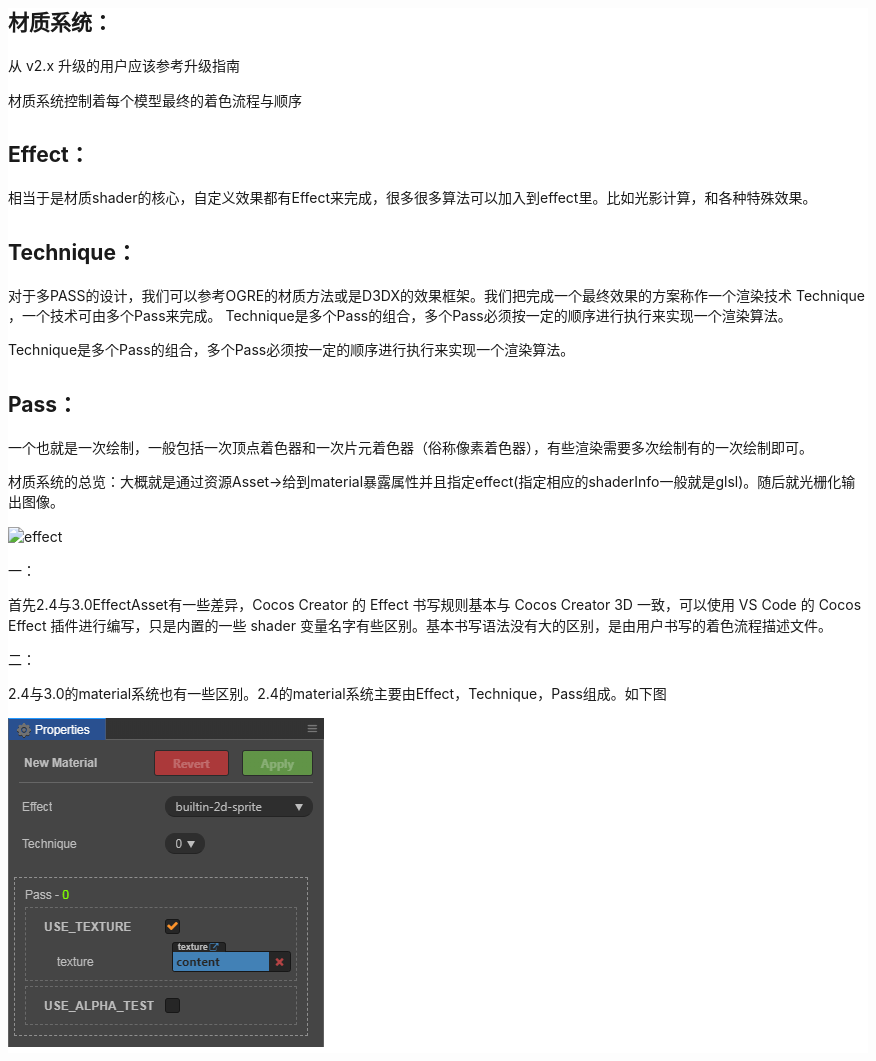 

## 材质系统：

从 v2.x 升级的用户应该参考升级指南

材质系统控制着每个模型最终的着色流程与顺序  

## Effect：

相当于是材质shader的核心，自定义效果都有Effect来完成，很多很多算法可以加入到effect里。比如光影计算，和各种特殊效果。

## Technique：

对于多PASS的设计，我们可以参考OGRE的材质方法或是D3DX的效果框架。我们把完成一个最终效果的方案称作一个渲染技术 Technique ，一个技术可由多个Pass来完成。
Technique是多个Pass的组合，多个Pass必须按一定的顺序进行执行来实现一个渲染算法。


Technique是多个Pass的组合，多个Pass必须按一定的顺序进行执行来实现一个渲染算法。

## Pass：

一个也就是一次绘制，一般包括一次顶点着色器和一次片元着色器（俗称像素着色器），有些渲染需要多次绘制有的一次绘制即可。

材质系统的总览：大概就是通过资源Asset->给到material暴露属性并且指定effect(指定相应的shaderInfo一般就是glsl)。随后就光栅化输出图像。

![effect](material.png)
  
一：  

首先2.4与3.0EffectAsset有一些差异，Cocos Creator 的 Effect 书写规则基本与 Cocos Creator 3D 一致，可以使用 VS Code 的 Cocos Effect 插件进行编写，只是内置的一些 shader 变量名字有些区别。基本书写语法没有大的区别，是由用户书写的着色流程描述文件。

二：  

2.4与3.0的material系统也有一些区别。2.4的material系统主要由Effect，Technique，Pass组成。如下图

![effect](material2.png)  
  